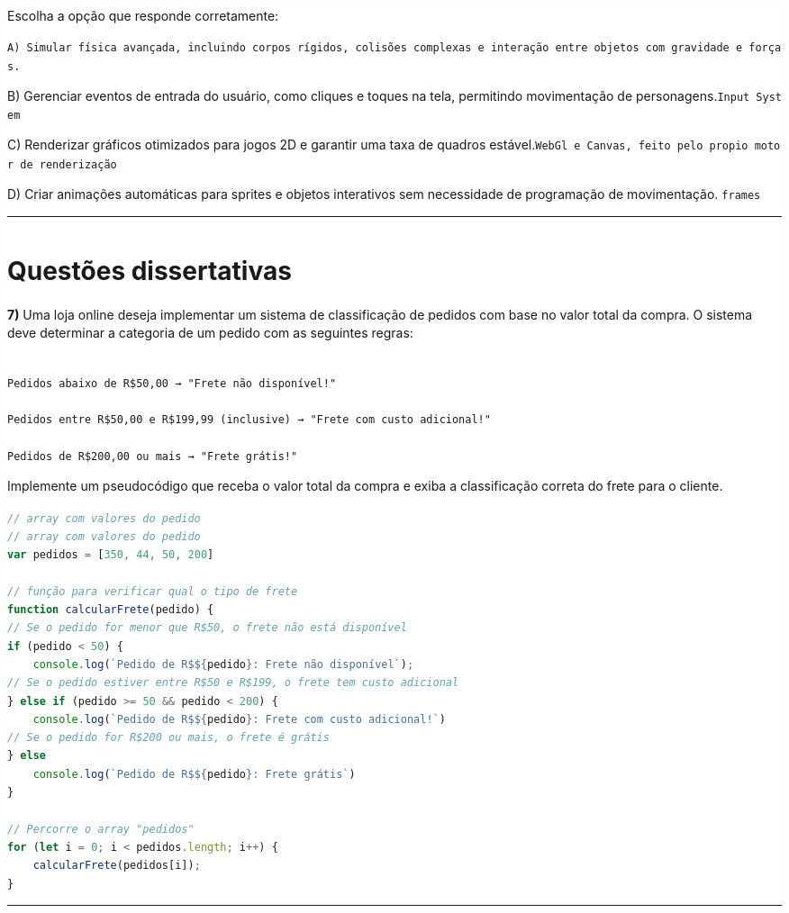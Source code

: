 Escolha a opção que responde corretamente:

``A) Simular física avançada, incluindo corpos rígidos, colisões complexas e interação entre objetos com gravidade e forças. ``


B) Gerenciar eventos de entrada do usuário, como cliques e toques na tela, permitindo movimentação de personagens.``Input System``

C) Renderizar gráficos otimizados para jogos 2D e garantir uma taxa de quadros estável.``WebGl e Canvas, feito pelo propio motor de renderização``

D) Criar animações automáticas para sprites e objetos interativos sem necessidade de programação de movimentação.
``frames``

______

# Questões dissertativas

**7)** Uma loja online deseja implementar um sistema de classificação de pedidos com base no valor total da compra. O sistema deve determinar a categoria de um pedido com as seguintes regras:

```

Pedidos abaixo de R$50,00 → "Frete não disponível!"

Pedidos entre R$50,00 e R$199,99 (inclusive) → "Frete com custo adicional!"

Pedidos de R$200,00 ou mais → "Frete grátis!"
```
Implemente um pseudocódigo que receba o valor total da compra e exiba a classificação correta do frete para o cliente.

``` javascript
// array com valores do pedido
// array com valores do pedido
var pedidos = [350, 44, 50, 200]

// função para verificar qual o tipo de frete
function calcularFrete(pedido) {
// Se o pedido for menor que R$50, o frete não está disponível
if (pedido < 50) {
    console.log(`Pedido de R$${pedido}: Frete não disponível`);
// Se o pedido estiver entre R$50 e R$199, o frete tem custo adicional
} else if (pedido >= 50 && pedido < 200) {
    console.log(`Pedido de R$${pedido}: Frete com custo adicional!`)
// Se o pedido for R$200 ou mais, o frete é grátis
} else
    console.log(`Pedido de R$${pedido}: Frete grátis`)
}

// Percorre o array "pedidos" 
for (let i = 0; i < pedidos.length; i++) {
    calcularFrete(pedidos[i]);
}
```
______
